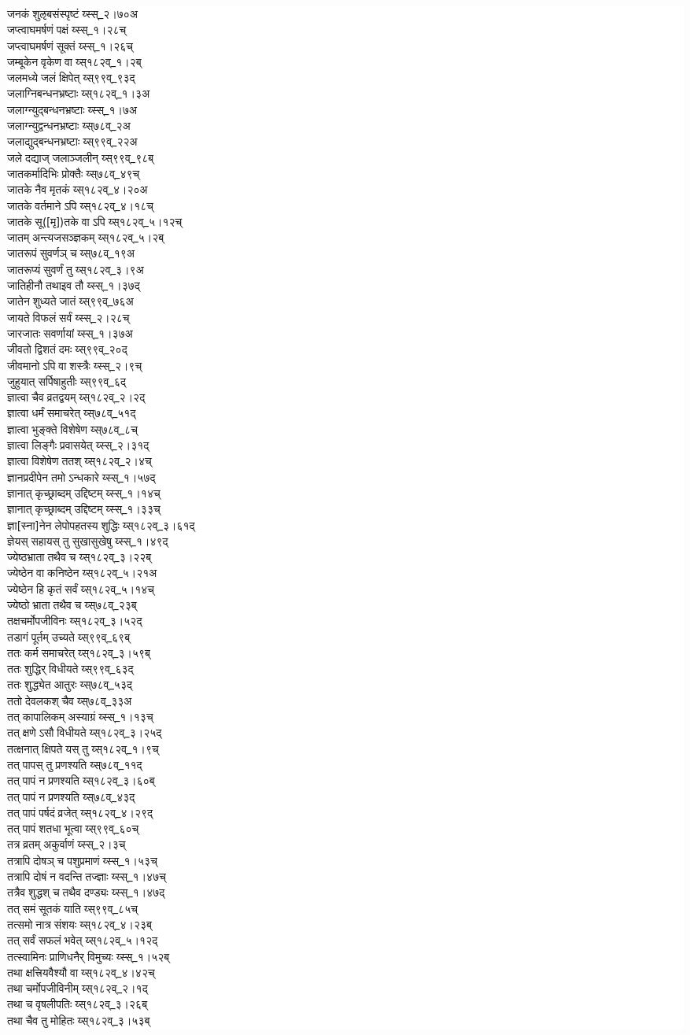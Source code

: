 जनकं शुऌबसंस्पृष्टं  य्स्स्_२।७०अ  
जप्त्वाघमर्षणं पक्षं  य्स्स्_१।२८च्  
जप्त्वाघमर्षणं सूक्तं  य्स्स्_१।२६च्  
जम्बूकेन वृकेण वा  य्स्१८२व्_१।२ब्  
जलमध्ये जलं क्षिपेत्  य्स्९९व्_९३द्  
जलाग्निबन्धनभ्रष्टाः  य्स्१८२व्_१।३अ  
जलाग्न्युद्बन्धनभ्रष्टाः  य्स्स्_१।७अ  
जलाग्न्युद्वन्धनभ्रष्टाः  य्स्७८व्_२अ  
जलाद्युद्बन्धनभ्रष्टाः  य्स्९९व्_२२अ  
जले दद्याज् जलाञ्जलीन्  य्स्९९व्_९८ब्  
जातकर्मादिभिः प्रोक्तैः  य्स्७८व्_४९च्  
जातके नैव मृतकं  य्स्१८२व्_४।२०अ  
जातके वर्तमाने ऽपि  य्स्१८२व्_४।१८च्  
जातके सू([मृ])तके वा ऽपि  य्स्१८२व्_५।१२च्  
जातम् अन्त्यजसञ्ज्ञकम्  य्स्१८२व्_५।२ब्  
जातरूपं सुवर्णञ् च  य्स्७८व्_१९अ  
जातरूप्यं सुवर्णं तु  य्स्१८२व्_३।९अ  
जातिहीनौ तथाइव तौ  य्स्स्_१।३७द्  
जातेन शुध्यते जातं  य्स्९९व्_७६अ  
जायते विफलं सर्वं  य्स्स्_२।२८च्  
जारजातः सवर्णायां  य्स्स्_१।३७अ  
जीवतो द्विशतं दमः  य्स्९९व्_२०द्  
जीवमानो ऽपि वा शस्त्रैः  य्स्स्_२।९च्  
जुहुयात् सर्पिषाहुतीः  य्स्९९व्_६द्  
ज्ञात्वा चैव व्रतद्वयम्  य्स्१८२व्_२।२द्  
ज्ञात्वा धर्मं समाचरेत्  य्स्७८व्_५१द्  
ज्ञात्वा भुङ्क्ते विशेषेण  य्स्७८व्_८च्  
ज्ञात्वा लिङ्गैः प्रवासयेत्  य्स्स्_२।३१द्  
ज्ञात्वा विशेषेण ततश्  य्स्१८२व्_२।४च्  
ज्ञानप्रदीपेन तमो ऽन्धकारे  य्स्स्_१।५७द्  
ज्ञानात् कृच्छ्राब्दम् उद्दिष्टम्  य्स्स्_१।१४च्  
ज्ञानात् कृच्छ्राब्दम् उद्दिष्टम्  य्स्स्_१।३३च्  
ज्ञा[स्ना]नेन लेपोपहतस्य शुद्धिः  य्स्१८२व्_३।६१द्  
ज्ञेयस् सहायस् तु सुखासुखेषु  य्स्स्_१।४९द्  
ज्येष्ठभ्राता तथैव च  य्स्१८२व्_३।२२ब्  
ज्येष्ठेन वा कनिष्ठेन  य्स्१८२व्_५।२१अ  
ज्येष्ठेन हि कृतं सर्वं  य्स्१८२व्_५।१४च्  
ज्येष्ठो भ्राता तथैव च  य्स्७८व्_२३ब्  
तक्षचर्मोपजीविनः  य्स्१८२व्_३।५२द्  
तडागं पूर्तम् उच्यते  य्स्९९व्_६९ब्  
ततः कर्म समाचरेत्  य्स्१८२व्_३।५९ब्  
ततः शुद्धिर् विधीयते  य्स्९९व्_६३द्  
ततः शुद्ध्येत आतुरः  य्स्७८व्_५३द्  
ततो देवलकश् चैव  य्स्७८व्_३३अ  
तत् कापालिकम् अस्याग्रं  य्स्स्_१।१३च्  
तत् क्षणे ऽसौ विधीयते  य्स्१८२व्_३।२५द्  
तत्क्षनात् क्षिपते यस् तु  य्स्१८२व्_१।९च्  
तत् पापस् तु प्रणश्यति  य्स्७८व्_११द्  
तत् पापं न प्रणश्यति  य्स्१८२व्_३।६०ब्  
तत् पापं न प्रणश्यति  य्स्७८व्_४३द्  
तत् पापं पर्षदं व्रजेत्  य्स्१८२व्_४।२९द्  
तत् पापं शतधा भूत्वा  य्स्९९व्_६०च्  
तत्र व्रतम् अकुर्वाणं  य्स्स्_२।३च्  
तत्रापि दोषञ् च पशुप्रमाणं  य्स्स्_१।५३च्  
तत्रापि दोषं न वदन्ति तज्ज्ञाः  य्स्स्_१।४७च्  
तत्रैव शुद्धश् च तथैव दण्ड्यः  य्स्स्_१।४७द्  
तत् समं सूतकं याति  य्स्९९व्_८५च्  
तत्समो नात्र संशयः  य्स्१८२व्_४।२३ब्  
तत् सर्वं सफलं भवेत्  य्स्१८२व्_५।१२द्  
तत्स्वामिनः प्राणिधनैर् विमुच्यः  य्स्स्_१।५२ब्  
तथा क्षत्त्रियवैश्यौ वा  य्स्१८२व्_४।४२च्  
तथा चर्मोपजीविनीम्  य्स्१८२व्_२।१द्  
तथा च वृषलीपतिः  य्स्१८२व्_३।२६ब्  
तथा चैव तु मोहितः  य्स्१८२व्_३।५३ब्  